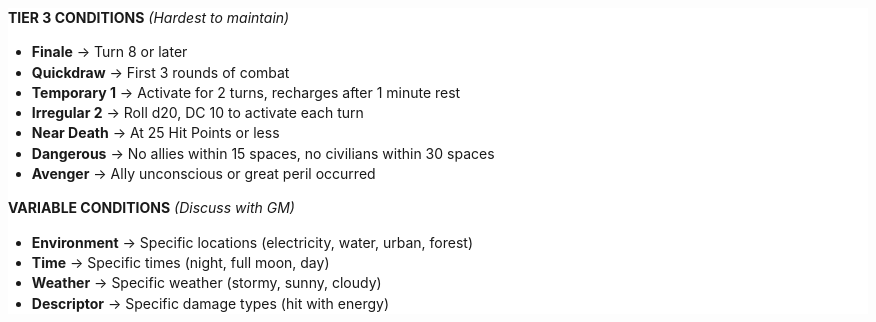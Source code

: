 **TIER 3 CONDITIONS** *(Hardest to maintain)*
- **Finale** → Turn 8 or later
- **Quickdraw** → First 3 rounds of combat
- **Temporary 1** → Activate for 2 turns, recharges after 1 minute rest
- **Irregular 2** → Roll d20, DC 10 to activate each turn
- **Near Death** → At 25 Hit Points or less
- **Dangerous** → No allies within 15 spaces, no civilians within 30 spaces
- **Avenger** → Ally unconscious or great peril occurred

**VARIABLE CONDITIONS** *(Discuss with GM)*
- **Environment** → Specific locations (electricity, water, urban, forest)
- **Time** → Specific times (night, full moon, day)
- **Weather** → Specific weather (stormy, sunny, cloudy)
- **Descriptor** → Specific damage types (hit with energy)

